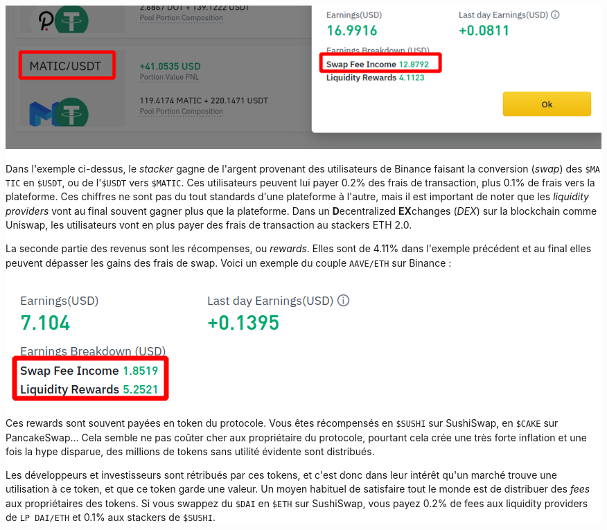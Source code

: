 ![Liquidités sur Binance](./images/matic-usdt.png)

Dans l'exemple ci-dessus, le *stacker* gagne de l'argent provenant des utilisateurs de Binance faisant la conversion (*swap*) 
des `$MATIC` en `$USDT`, ou de l'`$USDT` vers `$MATIC`. Ces utilisateurs peuvent lui payer 0.2% des frais de transaction, plus 0.1% de frais vers la plateforme.
Ces chiffres ne sont pas du tout standards d'une plateforme à l'autre, mais il est important de noter que 
les *liquidity providers* vont au final souvent gagner plus que la plateforme.
Dans un **D**ecentralized **EX**changes (*DEX*) sur la blockchain comme Uniswap, les utilisateurs vont en plus payer 
des frais de transaction au stackers ETH 2.0.

La seconde partie des revenus sont les récompenses, ou *rewards*. Elles sont de 4.11% dans l'exemple précédent et au final
elles peuvent dépasser les gains des frais de swap. Voici un exemple du couple `AAVE/ETH` sur Binance :

![Sawp fees](./images/swap-fees.png)


Ces rewards sont souvent payées en token du protocole. Vous êtes récompensés en `$SUSHI` sur SushiSwap, en `$CAKE` sur PancakeSwap...
Cela semble ne pas coûter cher aux propriétaire du protocole, pourtant cela crée une très forte inflation et une fois la hype disparue,
des millions de tokens sans utilité évidente sont distribués.

Les développeurs et investisseurs sont rétribués par ces tokens, et c'est donc dans leur intérêt qu'un marché trouve une utilisation à ce token, et que ce token garde une valeur.
Un moyen habituel de satisfaire tout le monde est de distribuer des *fees* aux propriétaires des tokens.
Si vous swappez du `$DAI` en `$ETH` sur SushiSwap, vous payez 0.2% de fees aux liquidity providers de `LP DAI/ETH` et 0.1% aux stackers de `$SUSHI`. 
